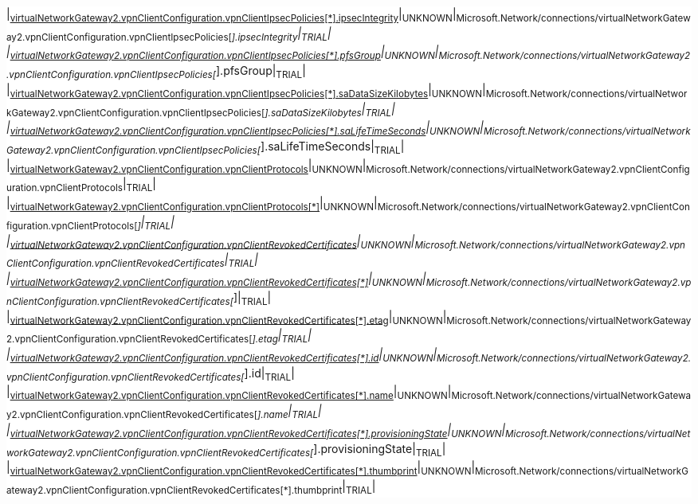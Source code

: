 |<sub>[virtualNetworkGateway2.vpnClientConfiguration.vpnClientIpsecPolicies[*].ipsecIntegrity](https://github.com/openrba/python-azure-techradar/tree/master/Microsoft.Network/connections/virtualNetworkGateway2.vpnClientConfiguration.vpnClientIpsecPolicies[*].ipsecIntegrity)</sub>|<sub>UNKNOWN</sub>|<sub>Microsoft.Network/connections/virtualNetworkGateway2.vpnClientConfiguration.vpnClientIpsecPolicies[*].ipsecIntegrity</sub>|<sub>TRIAL</sub>|
|<sub>[virtualNetworkGateway2.vpnClientConfiguration.vpnClientIpsecPolicies[*].pfsGroup](https://github.com/openrba/python-azure-techradar/tree/master/Microsoft.Network/connections/virtualNetworkGateway2.vpnClientConfiguration.vpnClientIpsecPolicies[*].pfsGroup)</sub>|<sub>UNKNOWN</sub>|<sub>Microsoft.Network/connections/virtualNetworkGateway2.vpnClientConfiguration.vpnClientIpsecPolicies[*].pfsGroup</sub>|<sub>TRIAL</sub>|
|<sub>[virtualNetworkGateway2.vpnClientConfiguration.vpnClientIpsecPolicies[*].saDataSizeKilobytes](https://github.com/openrba/python-azure-techradar/tree/master/Microsoft.Network/connections/virtualNetworkGateway2.vpnClientConfiguration.vpnClientIpsecPolicies[*].saDataSizeKilobytes)</sub>|<sub>UNKNOWN</sub>|<sub>Microsoft.Network/connections/virtualNetworkGateway2.vpnClientConfiguration.vpnClientIpsecPolicies[*].saDataSizeKilobytes</sub>|<sub>TRIAL</sub>|
|<sub>[virtualNetworkGateway2.vpnClientConfiguration.vpnClientIpsecPolicies[*].saLifeTimeSeconds](https://github.com/openrba/python-azure-techradar/tree/master/Microsoft.Network/connections/virtualNetworkGateway2.vpnClientConfiguration.vpnClientIpsecPolicies[*].saLifeTimeSeconds)</sub>|<sub>UNKNOWN</sub>|<sub>Microsoft.Network/connections/virtualNetworkGateway2.vpnClientConfiguration.vpnClientIpsecPolicies[*].saLifeTimeSeconds</sub>|<sub>TRIAL</sub>|
|<sub>[virtualNetworkGateway2.vpnClientConfiguration.vpnClientProtocols](https://github.com/openrba/python-azure-techradar/tree/master/Microsoft.Network/connections/virtualNetworkGateway2.vpnClientConfiguration.vpnClientProtocols)</sub>|<sub>UNKNOWN</sub>|<sub>Microsoft.Network/connections/virtualNetworkGateway2.vpnClientConfiguration.vpnClientProtocols</sub>|<sub>TRIAL</sub>|
|<sub>[virtualNetworkGateway2.vpnClientConfiguration.vpnClientProtocols[*]](https://github.com/openrba/python-azure-techradar/tree/master/Microsoft.Network/connections/virtualNetworkGateway2.vpnClientConfiguration.vpnClientProtocols[*])</sub>|<sub>UNKNOWN</sub>|<sub>Microsoft.Network/connections/virtualNetworkGateway2.vpnClientConfiguration.vpnClientProtocols[*]</sub>|<sub>TRIAL</sub>|
|<sub>[virtualNetworkGateway2.vpnClientConfiguration.vpnClientRevokedCertificates](https://github.com/openrba/python-azure-techradar/tree/master/Microsoft.Network/connections/virtualNetworkGateway2.vpnClientConfiguration.vpnClientRevokedCertificates)</sub>|<sub>UNKNOWN</sub>|<sub>Microsoft.Network/connections/virtualNetworkGateway2.vpnClientConfiguration.vpnClientRevokedCertificates</sub>|<sub>TRIAL</sub>|
|<sub>[virtualNetworkGateway2.vpnClientConfiguration.vpnClientRevokedCertificates[*]](https://github.com/openrba/python-azure-techradar/tree/master/Microsoft.Network/connections/virtualNetworkGateway2.vpnClientConfiguration.vpnClientRevokedCertificates[*])</sub>|<sub>UNKNOWN</sub>|<sub>Microsoft.Network/connections/virtualNetworkGateway2.vpnClientConfiguration.vpnClientRevokedCertificates[*]</sub>|<sub>TRIAL</sub>|
|<sub>[virtualNetworkGateway2.vpnClientConfiguration.vpnClientRevokedCertificates[*].etag](https://github.com/openrba/python-azure-techradar/tree/master/Microsoft.Network/connections/virtualNetworkGateway2.vpnClientConfiguration.vpnClientRevokedCertificates[*].etag)</sub>|<sub>UNKNOWN</sub>|<sub>Microsoft.Network/connections/virtualNetworkGateway2.vpnClientConfiguration.vpnClientRevokedCertificates[*].etag</sub>|<sub>TRIAL</sub>|
|<sub>[virtualNetworkGateway2.vpnClientConfiguration.vpnClientRevokedCertificates[*].id](https://github.com/openrba/python-azure-techradar/tree/master/Microsoft.Network/connections/virtualNetworkGateway2.vpnClientConfiguration.vpnClientRevokedCertificates[*].id)</sub>|<sub>UNKNOWN</sub>|<sub>Microsoft.Network/connections/virtualNetworkGateway2.vpnClientConfiguration.vpnClientRevokedCertificates[*].id</sub>|<sub>TRIAL</sub>|
|<sub>[virtualNetworkGateway2.vpnClientConfiguration.vpnClientRevokedCertificates[*].name](https://github.com/openrba/python-azure-techradar/tree/master/Microsoft.Network/connections/virtualNetworkGateway2.vpnClientConfiguration.vpnClientRevokedCertificates[*].name)</sub>|<sub>UNKNOWN</sub>|<sub>Microsoft.Network/connections/virtualNetworkGateway2.vpnClientConfiguration.vpnClientRevokedCertificates[*].name</sub>|<sub>TRIAL</sub>|
|<sub>[virtualNetworkGateway2.vpnClientConfiguration.vpnClientRevokedCertificates[*].provisioningState](https://github.com/openrba/python-azure-techradar/tree/master/Microsoft.Network/connections/virtualNetworkGateway2.vpnClientConfiguration.vpnClientRevokedCertificates[*].provisioningState)</sub>|<sub>UNKNOWN</sub>|<sub>Microsoft.Network/connections/virtualNetworkGateway2.vpnClientConfiguration.vpnClientRevokedCertificates[*].provisioningState</sub>|<sub>TRIAL</sub>|
|<sub>[virtualNetworkGateway2.vpnClientConfiguration.vpnClientRevokedCertificates[*].thumbprint](https://github.com/openrba/python-azure-techradar/tree/master/Microsoft.Network/connections/virtualNetworkGateway2.vpnClientConfiguration.vpnClientRevokedCertificates[*].thumbprint)</sub>|<sub>UNKNOWN</sub>|<sub>Microsoft.Network/connections/virtualNetworkGateway2.vpnClientConfiguration.vpnClientRevokedCertificates[*].thumbprint</sub>|<sub>TRIAL</sub>|